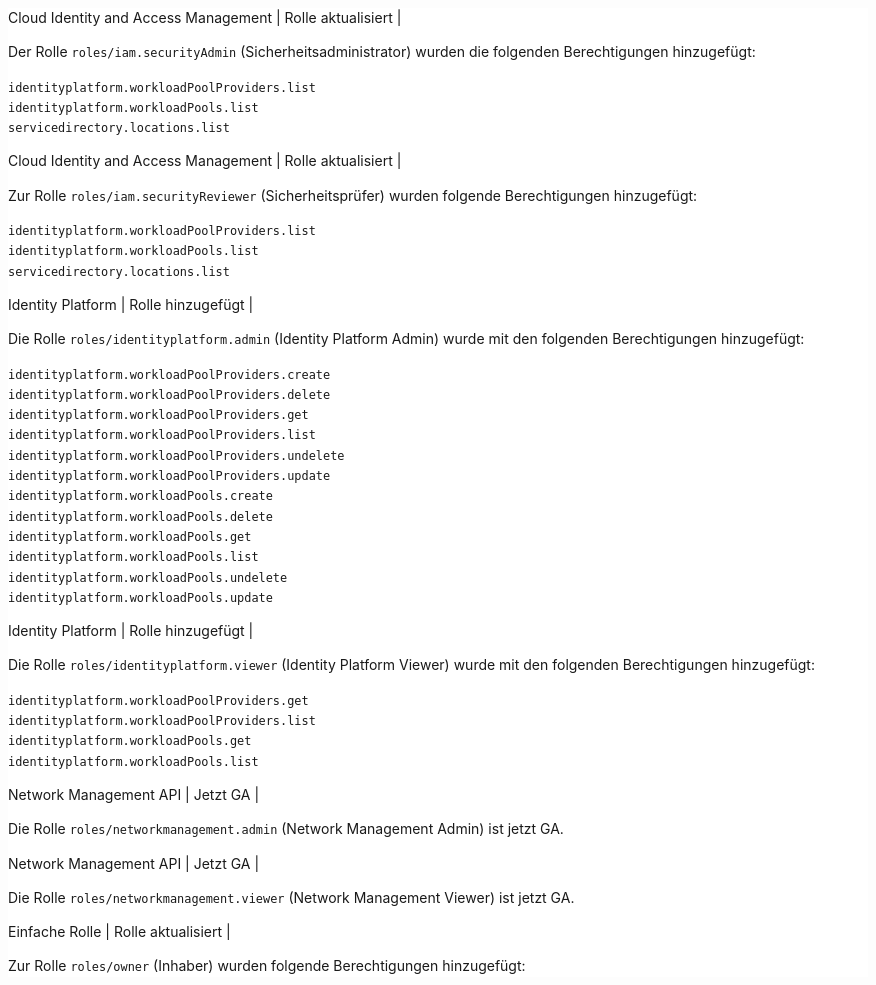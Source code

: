 Cloud Identity and Access Management  |  Rolle aktualisiert  |

Der Rolle ` roles/iam.securityAdmin ` (Sicherheitsadministrator) wurden die
folgenden Berechtigungen hinzugefügt:

` identityplatform.workloadPoolProviders.list `  
` identityplatform.workloadPools.list `  
` servicedirectory.locations.list `  
  
Cloud Identity and Access Management  |  Rolle aktualisiert  |

Zur Rolle ` roles/iam.securityReviewer ` (Sicherheitsprüfer) wurden folgende
Berechtigungen hinzugefügt:

` identityplatform.workloadPoolProviders.list `  
` identityplatform.workloadPools.list `  
` servicedirectory.locations.list `  
  
Identity Platform  |  Rolle hinzugefügt  |

Die Rolle ` roles/identityplatform.admin ` (Identity Platform Admin) wurde mit
den folgenden Berechtigungen hinzugefügt:

` identityplatform.workloadPoolProviders.create `  
` identityplatform.workloadPoolProviders.delete `  
` identityplatform.workloadPoolProviders.get `  
` identityplatform.workloadPoolProviders.list `  
` identityplatform.workloadPoolProviders.undelete `  
` identityplatform.workloadPoolProviders.update `  
` identityplatform.workloadPools.create `  
` identityplatform.workloadPools.delete `  
` identityplatform.workloadPools.get `  
` identityplatform.workloadPools.list `  
` identityplatform.workloadPools.undelete `  
` identityplatform.workloadPools.update `  
  
Identity Platform  |  Rolle hinzugefügt  |

Die Rolle ` roles/identityplatform.viewer ` (Identity Platform Viewer) wurde
mit den folgenden Berechtigungen hinzugefügt:

` identityplatform.workloadPoolProviders.get `  
` identityplatform.workloadPoolProviders.list `  
` identityplatform.workloadPools.get `  
` identityplatform.workloadPools.list `  
  
Network Management API  |  Jetzt GA  |

Die Rolle ` roles/networkmanagement.admin ` (Network Management Admin) ist
jetzt GA.  
  
Network Management API  |  Jetzt GA  |

Die Rolle ` roles/networkmanagement.viewer ` (Network Management Viewer) ist
jetzt GA.  
  
Einfache Rolle  |  Rolle aktualisiert  |

Zur Rolle ` roles/owner ` (Inhaber) wurden folgende Berechtigungen
hinzugefügt:
